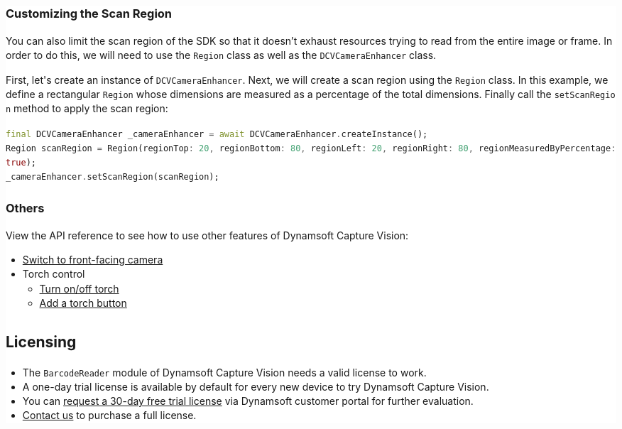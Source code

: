 ### Customizing the Scan Region

You can also limit the scan region of the SDK so that it doesn’t exhaust resources trying to read from the entire image or frame. In order to do this, we will need to use the `Region` class as well as the `DCVCameraEnhancer` class.

First, let's create an instance of `DCVCameraEnhancer`. Next, we will create a scan region using the `Region` class. In this example, we define a rectangular `Region` whose dimensions are measured as a percentage of the total dimensions. Finally call the `setScanRegion` method to apply the scan region:

```dart
final DCVCameraEnhancer _cameraEnhancer = await DCVCameraEnhancer.createInstance();
Region scanRegion = Region(regionTop: 20, regionBottom: 80, regionLeft: 20, regionRight: 80, regionMeasuredByPercentage: true);
_cameraEnhancer.setScanRegion(scanRegion);
```

### Others

View the API reference to see how to use other features of Dynamsoft Capture Vision:

- [Switch to front-facing camera](../api-reference/camera-enhancer.md#selectcamera)
- Torch control
  - [Turn on/off torch](../api-reference/camera-enhancer.md#turnontorch)
  - [Add a torch button](../api-reference/camera-view.md#torchbutton)

## Licensing

- The `BarcodeReader` module of Dynamsoft Capture Vision needs a valid license to work.
- A one-day trial license is available by default for every new device to try Dynamsoft Capture Vision.
- You can <a href="https://www.dynamsoft.com/customer/license/trialLicense?product=dbr&package=mobile&utm_source=docs" target="_blank"> request a 30-day free trial license</a> via Dynamsoft customer portal for further evaluation.
- [Contact us](https://www.dynamsoft.com/company/contact/) to purchase a full license.
